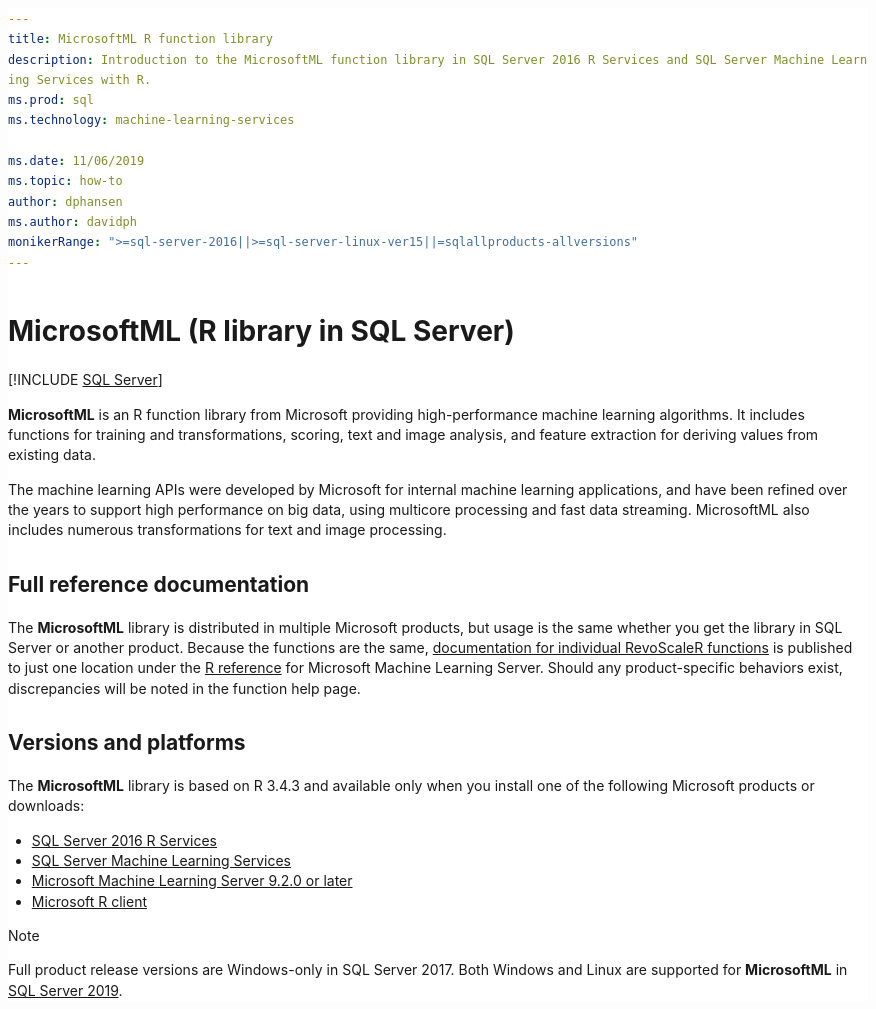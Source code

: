 ```yaml
---
title: MicrosoftML R function library
description: Introduction to the MicrosoftML function library in SQL Server 2016 R Services and SQL Server Machine Learning Services with R.
ms.prod: sql
ms.technology: machine-learning-services

ms.date: 11/06/2019
ms.topic: how-to
author: dphansen
ms.author: davidph
monikerRange: ">=sql-server-2016||>=sql-server-linux-ver15||=sqlallproducts-allversions"
---
```

# MicrosoftML (R library in SQL Server)
 [!INCLUDE [SQL Server](../../includes/applies-to-version/sqlserver.md)]

**MicrosoftML** is an R function library from Microsoft providing high-performance machine learning algorithms. It includes functions for training and transformations, scoring, text and image analysis, and feature extraction for deriving values from existing data.

The machine learning APIs were developed by Microsoft for internal machine learning applications, and have been refined over the years to support high performance on big data, using multicore processing and fast data streaming. MicrosoftML also includes numerous transformations for text and image processing.

## Full reference documentation

The **MicrosoftML** library is distributed in multiple Microsoft products, but usage is the same whether you get the library in SQL Server or another product. Because the functions are the same, [documentation for individual RevoScaleR functions](https://docs.microsoft.com/machine-learning-server/r-reference/revoscaler/revoscaler) is published to just one location under the [R reference](https://docs.microsoft.com/machine-learning-server/r-reference/introducing-r-server-r-package-reference) for Microsoft Machine Learning Server. Should any product-specific behaviors exist, discrepancies will be noted in the function help page.

## Versions and platforms

The **MicrosoftML** library is based on R 3.4.3 and available only when you install one of the following Microsoft products or downloads:

+ [SQL Server 2016 R Services](../install/sql-r-services-windows-install.md)
+ [SQL Server Machine Learning Services](../install/sql-machine-learning-services-windows-install.md)
+ [Microsoft Machine Learning Server 9.2.0 or later](https://docs.microsoft.com/machine-learning-server/)
+ [Microsoft R client](set-up-a-data-science-client.md)

> [!NOTE]
> Full product release versions are Windows-only in SQL Server 2017. Both Windows and Linux are supported for **MicrosoftML** in [SQL Server 2019](../../linux/sql-server-linux-setup-machine-learning.md).
